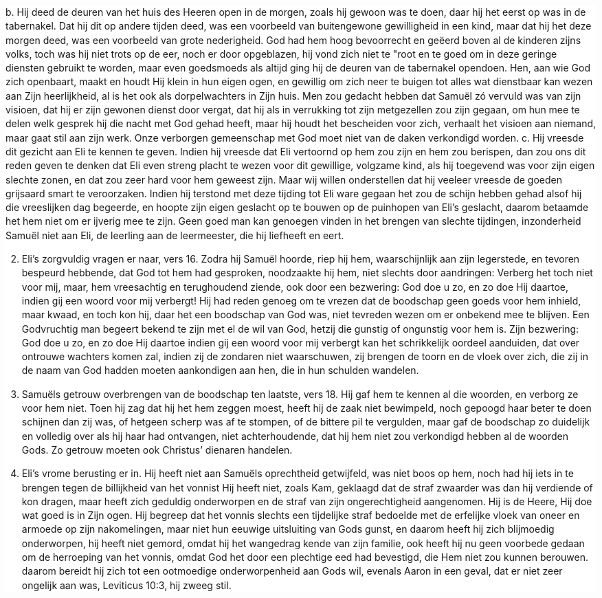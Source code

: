 b. Hij deed de deuren van het huis des Heeren open in de morgen, zoals hij gewoon was te doen, daar hij het eerst op was in de tabernakel. Dat hij dit op andere tijden deed, was een voorbeeld van buitengewone gewilligheid in een kind, maar dat hij het deze morgen deed, was een voorbeeld van grote nederigheid. God had hem hoog bevoorrecht en geëerd boven al de kinderen zijns volks, toch was hij niet trots op de eer, noch er door opgeblazen, hij vond zich niet te "root en te goed om in deze geringe diensten gebruikt te worden, maar even goedsmoeds als altijd ging hij de deuren van de tabernakel opendoen. Hen, aan wie God zich openbaart, maakt en houdt Hij klein in hun eigen ogen, en gewillig om zich neer te buigen tot alles wat dienstbaar kan wezen aan Zijn heerlijkheid, al is het ook als dorpelwachters in Zijn huis. Men zou gedacht hebben dat Samuël zó vervuld was van zijn visioen, dat hij er zijn gewonen dienst door vergat, dat hij als in verrukking tot zijn metgezellen zou zijn gegaan, om hun mee te delen welk gesprek hij die nacht met God gehad heeft, maar hij houdt het bescheiden voor zich, verhaalt het visioen aan niemand, maar gaat stil aan zijn werk. Onze verborgen gemeenschap met God moet niet van de daken verkondigd worden.
c. Hij vreesde dit gezicht aan Eli te kennen te geven. Indien hij vreesde dat Eli vertoornd op hem zou zijn en hem zou berispen, dan zou ons dit reden geven te denken dat Eli even streng placht te wezen voor dit gewillige, volgzame kind, als hij toegevend was voor zijn eigen slechte zonen, en dat zou zeer hard voor hem geweest zijn. Maar wij willen onderstellen dat hij veeleer vreesde de goeden grijsaard smart te veroorzaken. Indien hij terstond met deze tijding tot Eli ware gegaan het zou de schijn hebben gehad alsof hij die vreeslijken dag begeerde, en hoopte zijn eigen geslacht op te bouwen op de puinhopen van Eli’s geslacht, daarom betaamde het hem niet om er ijverig mee te zijn. Geen goed man kan genoegen vinden in het brengen van slechte tijdingen, inzonderheid Samuël niet aan Eli, de leerling aan de leermeester, die hij liefheeft en eert.

2. Eli’s zorgvuldig vragen er naar, vers 16. Zodra hij Samuël hoorde, riep hij hem, waarschijnlijk aan zijn legerstede, en tevoren bespeurd hebbende, dat God tot hem had gesproken, noodzaakte hij hem, niet slechts door aandringen: Verberg het toch niet voor mij, maar, hem vreesachtig en terughoudend ziende, ook door een bezwering: God doe u zo, en zo doe Hij daartoe, indien gij een woord voor mij verbergt! Hij had reden genoeg om te vrezen dat de boodschap geen goeds voor hem inhield, maar kwaad, en toch kon hij, daar het een boodschap van God was, niet tevreden wezen om er onbekend mee te blijven. Een Godvruchtig man begeert bekend te zijn met el de wil van God, hetzij die gunstig of ongunstig voor hem is. Zijn bezwering: God doe u zo, en zo doe Hij daartoe indien gij een woord voor mij verbergt kan het schrikkelijk oordeel aanduiden, dat over ontrouwe wachters komen zal, indien zij de zondaren niet waarschuwen, zij brengen de toorn en de vloek over zich, die zij in de naam van God hadden moeten aankondigen aan hen, die in hun schulden wandelen.

3. Samuëls getrouw overbrengen van de boodschap ten laatste, vers 18. Hij gaf hem te kennen al die woorden, en verborg ze voor hem niet. Toen hij zag dat hij het hem zeggen moest, heeft hij de zaak niet bewimpeld, noch gepoogd haar beter te doen schijnen dan zij was, of hetgeen scherp was af te stompen, of de bittere pil te vergulden, maar gaf de boodschap zo duidelijk en volledig over als hij haar had ontvangen, niet achterhoudende, dat hij hem niet zou verkondigd hebben al de woorden Gods. Zo getrouw moeten ook Christus’ dienaren handelen.

4. Eli’s vrome berusting er in. Hij heeft niet aan Samuëls oprechtheid getwijfeld, was niet boos op hem, noch had hij iets in te brengen tegen de billijkheid van het vonnist Hij heeft niet, zoals Kam, geklaagd dat de straf zwaarder was dan hij verdiende of kon dragen, maar heeft zich geduldig onderworpen en de straf van zijn ongerechtigheid aangenomen. Hij is de Heere, Hij doe wat goed is in Zijn ogen. Hij begreep dat het vonnis slechts een tijdelijke straf bedoelde met de erfelijke vloek van oneer en armoede op zijn nakomelingen, maar niet hun eeuwige uitsluiting van Gods gunst, en daarom heeft hij zich blijmoedig onderworpen, hij heeft niet gemord, omdat hij het wangedrag kende van zijn familie, ook heeft hij nu geen voorbede gedaan om de herroeping van het vonnis, omdat God het door een plechtige eed had bevestigd, die Hem niet zou kunnen berouwen. daarom bereidt hij zich tot een ootmoedige onderworpenheid aan Gods wil, evenals Aaron in een geval, dat er niet zeer ongelijk aan was, Leviticus 10:3, hij zweeg stil. 
